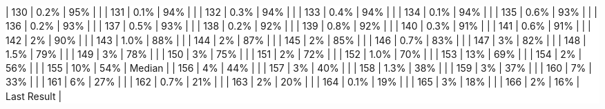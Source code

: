 | 130 | 0.2% | 95% |  |
| 131 | 0.1% | 94% |  |
| 132 | 0.3% | 94% |  |
| 133 | 0.4% | 94% |  |
| 134 | 0.1% | 94% |  |
| 135 | 0.6% | 93% |  |
| 136 | 0.2% | 93% |  |
| 137 | 0.5% | 93% |  |
| 138 | 0.2% | 92% |  |
| 139 | 0.8% | 92% |  |
| 140 | 0.3% | 91% |  |
| 141 | 0.6% | 91% |  |
| 142 | 2% | 90% |  |
| 143 | 1.0% | 88% |  |
| 144 | 2% | 87% |  |
| 145 | 2% | 85% |  |
| 146 | 0.7% | 83% |  |
| 147 | 3% | 82% |  |
| 148 | 1.5% | 79% |  |
| 149 | 3% | 78% |  |
| 150 | 3% | 75% |  |
| 151 | 2% | 72% |  |
| 152 | 1.0% | 70% |  |
| 153 | 13% | 69% |  |
| 154 | 2% | 56% |  |
| 155 | 10% | 54% | Median |
| 156 | 4% | 44% |  |
| 157 | 3% | 40% |  |
| 158 | 1.3% | 38% |  |
| 159 | 3% | 37% |  |
| 160 | 7% | 33% |  |
| 161 | 6% | 27% |  |
| 162 | 0.7% | 21% |  |
| 163 | 2% | 20% |  |
| 164 | 0.1% | 19% |  |
| 165 | 3% | 18% |  |
| 166 | 2% | 16% | Last Result |
